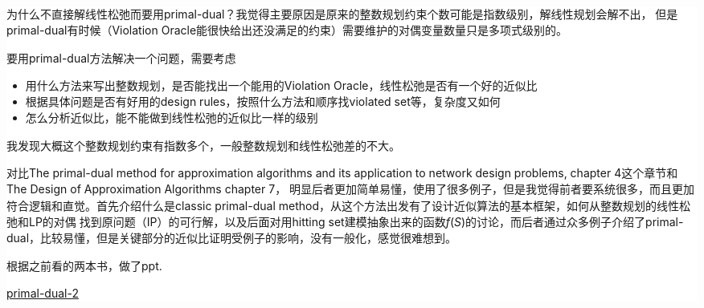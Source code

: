 为什么不直接解线性松弛而要用primal-dual？我觉得主要原因是原来的整数规划约束个数可能是指数级别，解线性规划会解不出，
但是primal-dual有时候（Violation Oracle能很快给出还没满足的约束）需要维护的对偶变量数量只是多项式级别的。

要用primal-dual方法解决一个问题，需要考虑
- 用什么方法来写出整数规划，是否能找出一个能用的Violation Oracle，线性松弛是否有一个好的近似比
- 根据具体问题是否有好用的design rules，按照什么方法和顺序找violated set等，复杂度又如何
- 怎么分析近似比，能不能做到线性松弛的近似比一样的级别

我发现大概这个整数规划约束有指数多个，一般整数规划和线性松弛差的不大。



对比The primal-dual method for approximation algorithms and its application to network design problems, chapter 4这个章节和The Design of Approximation Algorithms chapter 7，
明显后者更加简单易懂，使用了很多例子，但是我觉得前者要系统很多，而且更加符合逻辑和直觉。首先介绍什么是classic primal-dual method，从这个方法出发有了设计近似算法的基本框架，如何从整数规划的线性松弛和LP的对偶
找到原问题（IP）的可行解，以及后面对用hitting set建模抽象出来的函数$f(S)$的讨论，而后者通过众多例子介绍了primal-dual，比较易懂，但是关键部分的近似比证明受例子的影响，没有一般化，感觉很难想到。

根据之前看的两本书，做了ppt.


[primal-dual-2](/pdfs/primal-dual_method.pdf)